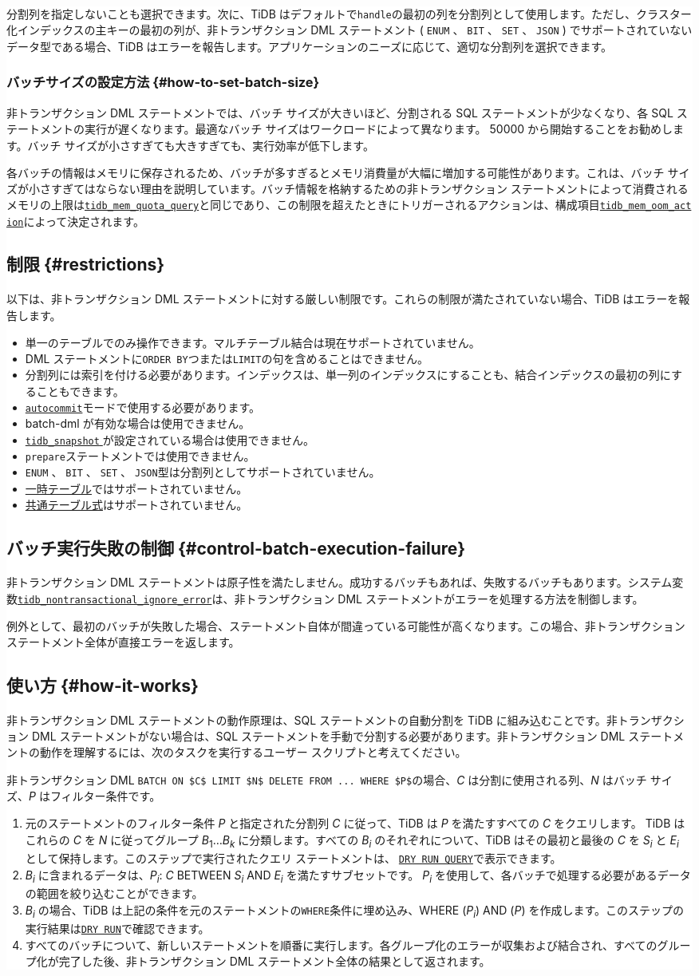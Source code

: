 分割列を指定しないことも選択できます。次に、TiDB はデフォルトで`handle`の最初の列を分割列として使用します。ただし、クラスター化インデックスの主キーの最初の列が、非トランザクション DML ステートメント ( `ENUM` 、 `BIT` 、 `SET` 、 `JSON` ) でサポートされていないデータ型である場合、TiDB はエラーを報告します。アプリケーションのニーズに応じて、適切な分割列を選択できます。

### バッチサイズの設定方法 {#how-to-set-batch-size}

非トランザクション DML ステートメントでは、バッチ サイズが大きいほど、分割される SQL ステートメントが少なくなり、各 SQL ステートメントの実行が遅くなります。最適なバッチ サイズはワークロードによって異なります。 50000 から開始することをお勧めします。バッチ サイズが小さすぎても大きすぎても、実行効率が低下します。

各バッチの情報はメモリに保存されるため、バッチが多すぎるとメモリ消費量が大幅に増加する可能性があります。これは、バッチ サイズが小さすぎてはならない理由を説明しています。バッチ情報を格納するための非トランザクション ステートメントによって消費されるメモリの上限は[`tidb_mem_quota_query`](/system-variables.md#tidb_mem_quota_query)と同じであり、この制限を超えたときにトリガーされるアクションは、構成項目[`tidb_mem_oom_action`](/system-variables.md#tidb_mem_oom_action-new-in-v610)によって決定されます。

## 制限 {#restrictions}

以下は、非トランザクション DML ステートメントに対する厳しい制限です。これらの制限が満たされていない場合、TiDB はエラーを報告します。

-   単一のテーブルでのみ操作できます。マルチテーブル結合は現在サポートされていません。
-   DML ステートメントに`ORDER BY`つまたは`LIMIT`の句を含めることはできません。
-   分割列には索引を付ける必要があります。インデックスは、単一列のインデックスにすることも、結合インデックスの最初の列にすることもできます。
-   [`autocommit`](/system-variables.md#autocommit)モードで使用する必要があります。
-   batch-dml が有効な場合は使用できません。
-   [ `tidb_snapshot` ](/read-historical-data.md#操作フロー)が設定されている場合は使用できません。
-   `prepare`ステートメントでは使用できません。
-   `ENUM` 、 `BIT` 、 `SET` 、 `JSON`型は分割列としてサポートされていません。
-   [一時テーブル](/temporary-tables.md)ではサポートされていません。
-   [共通テーブル式](/develop/dev-guide-use-common-table-expression.md)はサポートされていません。

## バッチ実行失敗の制御 {#control-batch-execution-failure}

非トランザクション DML ステートメントは原子性を満たしません。成功するバッチもあれば、失敗するバッチもあります。システム変数[`tidb_nontransactional_ignore_error`](/system-variables.md#tidb_nontransactional_ignore_error-new-in-v610)は、非トランザクション DML ステートメントがエラーを処理する方法を制御します。

例外として、最初のバッチが失敗した場合、ステートメント自体が間違っている可能性が高くなります。この場合、非トランザクション ステートメント全体が直接エラーを返します。

## 使い方 {#how-it-works}

非トランザクション DML ステートメントの動作原理は、SQL ステートメントの自動分割を TiDB に組み込むことです。非トランザクション DML ステートメントがない場合は、SQL ステートメントを手動で分割する必要があります。非トランザクション DML ステートメントの動作を理解するには、次のタスクを実行するユーザー スクリプトと考えてください。

非トランザクション DML `BATCH ON $C$ LIMIT $N$ DELETE FROM ... WHERE $P$`の場合、$C$ は分割に使用される列、$N$ はバッチ サイズ、$P$ はフィルター条件です。

1.  元のステートメントのフィルター条件 $P$ と指定された分割列 $C$ に従って、TiDB は $P$ を満たすすべての $C$ をクエリします。 TiDB はこれらの $C$ を $N$ に従ってグループ $B_1 \dots B_k$ に分類します。すべての $B_i$ のそれぞれについて、TiDB はその最初と最後の $C$ を $S_i$ と $E_i$ として保持します。このステップで実行されたクエリ ステートメントは、 [`DRY RUN QUERY`](/non-transactional-dml.md#query-the-batch-dividing-statement)で表示できます。
2.  $B_i$ に含まれるデータは、$P_i$: $C$ BETWEEN $S_i$ AND $E_i$ を満たすサブセットです。 $P_i$ を使用して、各バッチで処理する必要があるデータの範囲を絞り込むことができます。
3.  $B_i$ の場合、TiDB は上記の条件を元のステートメントの`WHERE`条件に埋め込み、WHERE ($P_i$) AND ($P$) を作成します。このステップの実行結果は[`DRY RUN`](/non-transactional-dml.md#query-the-statements-corresponding-to-the-first-and-the-last-batches)で確認できます。
4.  すべてのバッチについて、新しいステートメントを順番に実行します。各グループ化のエラーが収集および結合され、すべてのグループ化が完了した後、非トランザクション DML ステートメント全体の結果として返されます。
